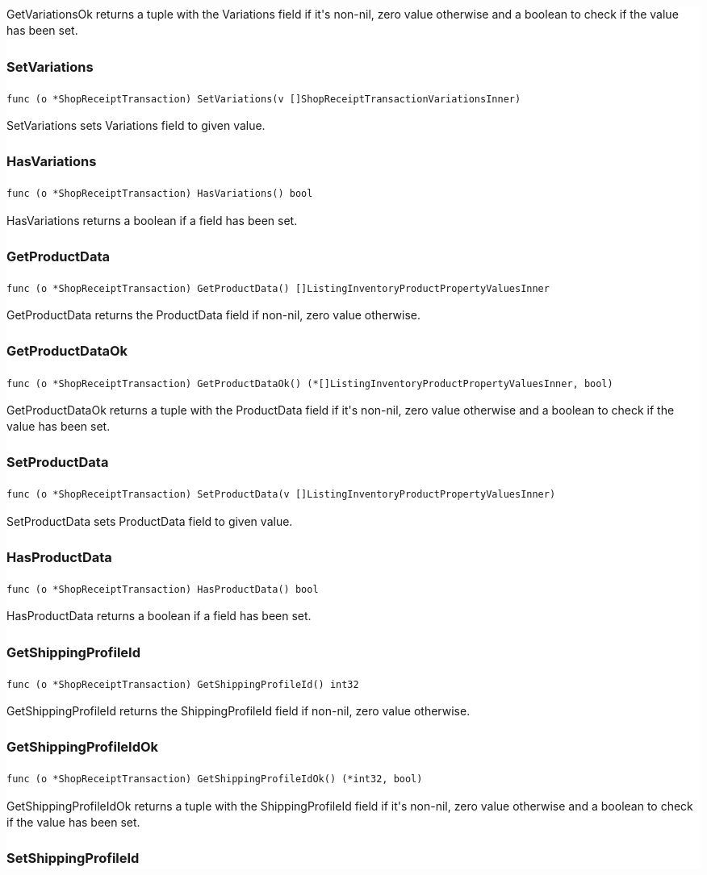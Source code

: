GetVariationsOk returns a tuple with the Variations field if it's non-nil, zero value otherwise
and a boolean to check if the value has been set.

### SetVariations

`func (o *ShopReceiptTransaction) SetVariations(v []ShopReceiptTransactionVariationsInner)`

SetVariations sets Variations field to given value.

### HasVariations

`func (o *ShopReceiptTransaction) HasVariations() bool`

HasVariations returns a boolean if a field has been set.

### GetProductData

`func (o *ShopReceiptTransaction) GetProductData() []ListingInventoryProductPropertyValuesInner`

GetProductData returns the ProductData field if non-nil, zero value otherwise.

### GetProductDataOk

`func (o *ShopReceiptTransaction) GetProductDataOk() (*[]ListingInventoryProductPropertyValuesInner, bool)`

GetProductDataOk returns a tuple with the ProductData field if it's non-nil, zero value otherwise
and a boolean to check if the value has been set.

### SetProductData

`func (o *ShopReceiptTransaction) SetProductData(v []ListingInventoryProductPropertyValuesInner)`

SetProductData sets ProductData field to given value.

### HasProductData

`func (o *ShopReceiptTransaction) HasProductData() bool`

HasProductData returns a boolean if a field has been set.

### GetShippingProfileId

`func (o *ShopReceiptTransaction) GetShippingProfileId() int32`

GetShippingProfileId returns the ShippingProfileId field if non-nil, zero value otherwise.

### GetShippingProfileIdOk

`func (o *ShopReceiptTransaction) GetShippingProfileIdOk() (*int32, bool)`

GetShippingProfileIdOk returns a tuple with the ShippingProfileId field if it's non-nil, zero value otherwise
and a boolean to check if the value has been set.

### SetShippingProfileId
